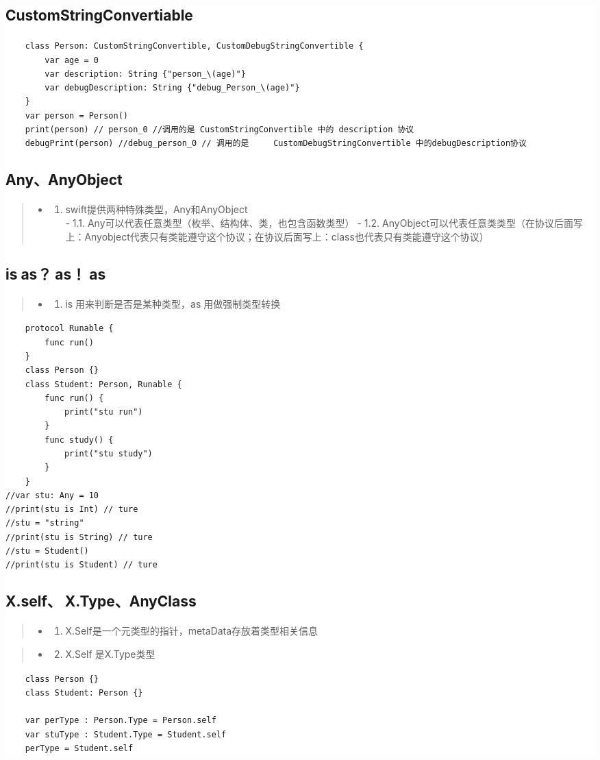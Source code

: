 ## CustomStringConvertiable  
		
		class Person: CustomStringConvertible, CustomDebugStringConvertible {
			var age = 0
			var description: String {"person_\(age)"}
			var debugDescription: String {"debug_Person_\(age)"}
		}	
		var person = Person()
		print(person) // person_0 //调用的是 CustomStringConvertible 中的 description 协议
		debugPrint(person) //debug_person_0 // 调用的是		CustomDebugStringConvertible 中的debugDescription协议

## Any、AnyObject  
> - 1. swift提供两种特殊类型，Any和AnyObject  
	- 1.1. Any可以代表任意类型（枚举、结构体、类，也包含函数类型） 
	- 1.2. AnyObject可以代表任意类类型（在协议后面写上：Anyobject代表只有类能遵守这个协议；在协议后面写上：class也代表只有类能遵守这个协议）
	

## is as？ as！ as  
> - 1. is 用来判断是否是某种类型，as 用做强制类型转换  
		
		protocol Runable {
			func run()
		}
		class Person {}
		class Student: Person, Runable {
    		func run() {
    			print("stu run")
    		}
    		func study() {
    			print("stu study")
    		}
		}
	//var stu: Any = 10
	//print(stu is Int) // ture
	//stu = "string"
	//print(stu is String) // ture
	//stu = Student()
	//print(stu is Student) // ture

## X.self、 X.Type、AnyClass    

> - 1. X.Self是一个元类型的指针，metaData存放着类型相关信息  

> - 2. X.Self 是X.Type类型  
		
		class Person {}
		class Student: Person {}

		var perType : Person.Type = Person.self
		var stuType : Student.Type = Student.self
		perType = Student.self
